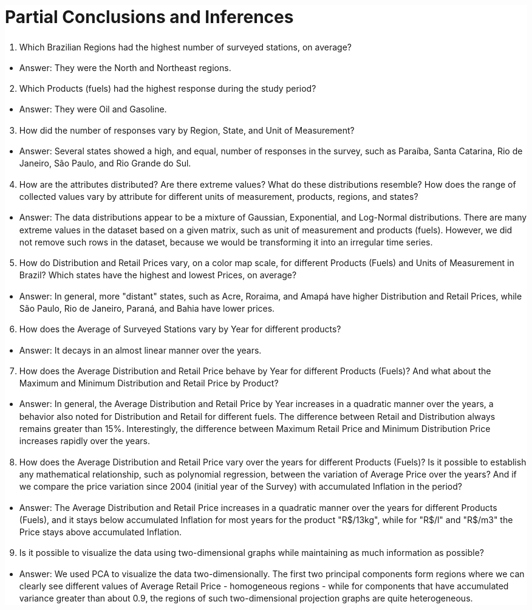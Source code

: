 













# **Partial Conclusions and Inferences**

1. Which Brazilian Regions had the highest number of surveyed stations, on average?
- Answer: They were the North and Northeast regions.
2. Which Products (fuels) had the highest response during the study period?
- Answer: They were Oil and Gasoline.
3. How did the number of responses vary by Region, State, and Unit of Measurement?
- Answer: Several states showed a high, and equal, number of responses in the survey, such as Paraíba, Santa Catarina, Rio de Janeiro, São Paulo, and Rio Grande do Sul.
4. How are the attributes distributed? Are there extreme values? What do these distributions resemble? How does the range of collected values vary by attribute for different units of measurement, products, regions, and states?
- Answer: The data distributions appear to be a mixture of Gaussian, Exponential, and Log-Normal distributions. There are many extreme values in the dataset based on a given matrix, such as unit of measurement and products (fuels). However, we did not remove such rows in the dataset, because we would be transforming it into an irregular time series.
5. How do Distribution and Retail Prices vary, on a color map scale, for different Products (Fuels) and Units of Measurement in Brazil? Which states have the highest and lowest Prices, on average?
- Answer: In general, more "distant" states, such as Acre, Roraima, and Amapá have higher Distribution and Retail Prices, while São Paulo, Rio de Janeiro, Paraná, and Bahia have lower prices.
6. How does the Average of Surveyed Stations vary by Year for different products?
- Answer: It decays in an almost linear manner over the years.
7. How does the Average Distribution and Retail Price behave by Year for different Products (Fuels)? And what about the Maximum and Minimum Distribution and Retail Price by Product?
- Answer: In general, the Average Distribution and Retail Price by Year increases in a quadratic manner over the years, a behavior also noted for Distribution and Retail for different fuels. The difference between Retail and Distribution always remains greater than 15%. Interestingly, the difference between Maximum Retail Price and Minimum Distribution Price increases rapidly over the years.
8. How does the Average Distribution and Retail Price vary over the years for different Products (Fuels)? Is it possible to establish any mathematical relationship, such as polynomial regression, between the variation of Average Price over the years? And if we compare the price variation since 2004 (initial year of the Survey) with accumulated Inflation in the period?
- Answer: The Average Distribution and Retail Price increases in a quadratic manner over the years for different Products (Fuels), and it stays below accumulated Inflation for most years for the product "R$/13kg", while for "R$/l" and "R$/m3" the Price stays above accumulated Inflation.
9. Is it possible to visualize the data using two-dimensional graphs while maintaining as much information as possible?
- Answer: We used PCA to visualize the data two-dimensionally. The first two principal components form regions where we can clearly see different values of Average Retail Price - homogeneous regions - while for components that have accumulated variance greater than about 0.9, the regions of such two-dimensional projection graphs are quite heterogeneous.

